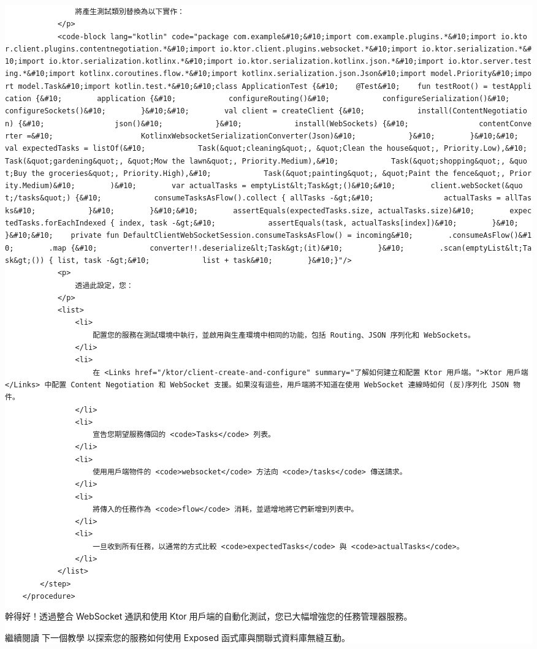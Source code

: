                     將產生測試類別替換為以下實作：
                </p>
                <code-block lang="kotlin" code="package com.example&#10;&#10;import com.example.plugins.*&#10;import io.ktor.client.plugins.contentnegotiation.*&#10;import io.ktor.client.plugins.websocket.*&#10;import io.ktor.serialization.*&#10;import io.ktor.serialization.kotlinx.*&#10;import io.ktor.serialization.kotlinx.json.*&#10;import io.ktor.server.testing.*&#10;import kotlinx.coroutines.flow.*&#10;import kotlinx.serialization.json.Json&#10;import model.Priority&#10;import model.Task&#10;import kotlin.test.*&#10;&#10;class ApplicationTest {&#10;    @Test&#10;    fun testRoot() = testApplication {&#10;        application {&#10;            configureRouting()&#10;            configureSerialization()&#10;            configureSockets()&#10;        }&#10;&#10;        val client = createClient {&#10;            install(ContentNegotiation) {&#10;                json()&#10;            }&#10;            install(WebSockets) {&#10;                contentConverter =&#10;                    KotlinxWebsocketSerializationConverter(Json)&#10;            }&#10;        }&#10;&#10;        val expectedTasks = listOf(&#10;            Task(&quot;cleaning&quot;, &quot;Clean the house&quot;, Priority.Low),&#10;            Task(&quot;gardening&quot;, &quot;Mow the lawn&quot;, Priority.Medium),&#10;            Task(&quot;shopping&quot;, &quot;Buy the groceries&quot;, Priority.High),&#10;            Task(&quot;painting&quot;, &quot;Paint the fence&quot;, Priority.Medium)&#10;        )&#10;        var actualTasks = emptyList&lt;Task&gt;()&#10;&#10;        client.webSocket(&quot;/tasks&quot;) {&#10;            consumeTasksAsFlow().collect { allTasks -&gt;&#10;                actualTasks = allTasks&#10;            }&#10;        }&#10;&#10;        assertEquals(expectedTasks.size, actualTasks.size)&#10;        expectedTasks.forEachIndexed { index, task -&gt;&#10;            assertEquals(task, actualTasks[index])&#10;        }&#10;    }&#10;&#10;    private fun DefaultClientWebSocketSession.consumeTasksAsFlow() = incoming&#10;        .consumeAsFlow()&#10;        .map {&#10;            converter!!.deserialize&lt;Task&gt;(it)&#10;        }&#10;        .scan(emptyList&lt;Task&gt;()) { list, task -&gt;&#10;            list + task&#10;        }&#10;}"/>
                <p>
                    透過此設定，您：
                </p>
                <list>
                    <li>
                        配置您的服務在測試環境中執行，並啟用與生產環境中相同的功能，包括 Routing、JSON 序列化和 WebSockets。
                    </li>
                    <li>
                        在 <Links href="/ktor/client-create-and-configure" summary="了解如何建立和配置 Ktor 用戶端。">Ktor 用戶端</Links> 中配置 Content Negotiation 和 WebSocket 支援。如果沒有這些，用戶端將不知道在使用 WebSocket 連線時如何 (反)序列化 JSON 物件。
                    </li>
                    <li>
                        宣告您期望服務傳回的 <code>Tasks</code> 列表。
                    </li>
                    <li>
                        使用用戶端物件的 <code>websocket</code> 方法向 <code>/tasks</code> 傳送請求。
                    </li>
                    <li>
                        將傳入的任務作為 <code>flow</code> 消耗，並遞增地將它們新增到列表中。
                    </li>
                    <li>
                        一旦收到所有任務，以通常的方式比較 <code>expectedTasks</code> 與 <code>actualTasks</code>。
                    </li>
                </list>
            </step>
        </procedure>
</chapter>
<chapter title="後續步驟" id="next-steps">
        <p>
            幹得好！透過整合 WebSocket 通訊和使用 Ktor 用戶端的自動化測試，您已大幅增強您的任務管理器服務。
        </p>
        <p>
            繼續閱讀
            <Links href="/ktor/server-integrate-database" summary="了解如何使用 Exposed SQL 函式庫將 Ktor 服務連接到資料庫儲存庫。">下一個教學</Links>
            以探索您的服務如何使用 Exposed 函式庫與關聯式資料庫無縫互動。
        </p>
</chapter>
</topic>
